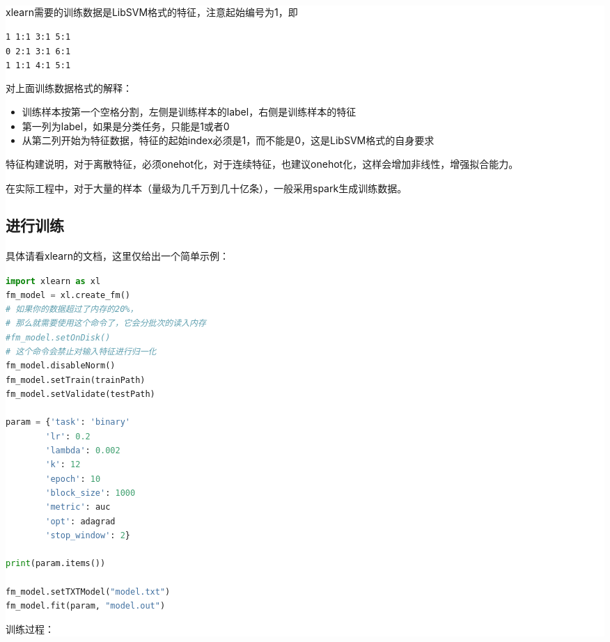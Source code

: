 xlearn需要的训练数据是LibSVM格式的特征，注意起始编号为1，即

```
1 1:1 3:1 5:1
0 2:1 3:1 6:1
1 1:1 4:1 5:1
```

对上面训练数据格式的解释：

* 训练样本按第一个空格分割，左侧是训练样本的label，右侧是训练样本的特征
* 第一列为label，如果是分类任务，只能是1或者0
* 从第二列开始为特征数据，特征的起始index必须是1，而不能是0，这是LibSVM格式的自身要求

特征构建说明，对于离散特征，必须onehot化，对于连续特征，也建议onehot化，这样会增加非线性，增强拟合能力。

在实际工程中，对于大量的样本（量级为几千万到几十亿条），一般采用spark生成训练数据。

## 进行训练

具体请看xlearn的文档，这里仅给出一个简单示例：

```python
import xlearn as xl
fm_model = xl.create_fm()
# 如果你的数据超过了内存的20%，
# 那么就需要使用这个命令了，它会分批次的读入内存
#fm_model.setOnDisk() 
# 这个命令会禁止对输入特征进行归一化
fm_model.disableNorm()
fm_model.setTrain(trainPath)
fm_model.setValidate(testPath)

param = {'task': 'binary'
		'lr': 0.2
		'lambda': 0.002
		'k': 12
		'epoch': 10
		'block_size': 1000
		'metric': auc
		'opt': adagrad
		'stop_window': 2}

print(param.items())

fm_model.setTXTModel("model.txt")
fm_model.fit(param, "model.out")
```

训练过程：
